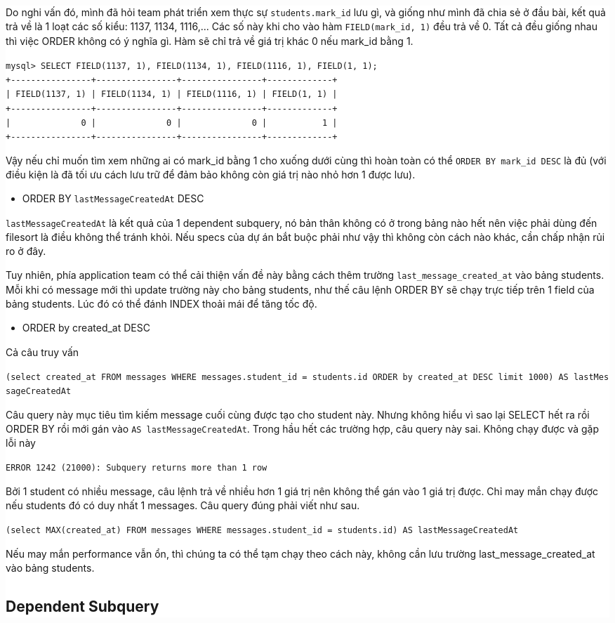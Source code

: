 Do nghi vấn đó, mình đã hỏi team phát triển xem thực sự `students.mark_id` lưu gì, và giống như mình đã chia sẻ ở đầu bài, kết quả trả về là 1 loạt các số kiểu: 1137, 1134, 1116,... Các số này khi cho vào hàm `FIELD(mark_id, 1)` đều trả về 0. Tất cả đều giống nhau thì việc ORDER không có ý nghĩa gì. Hàm sẽ chỉ trả về giá trị khác 0 nếu mark_id bằng 1.

```php:mysql
mysql> SELECT FIELD(1137, 1), FIELD(1134, 1), FIELD(1116, 1), FIELD(1, 1);
+----------------+----------------+----------------+-------------+
| FIELD(1137, 1) | FIELD(1134, 1) | FIELD(1116, 1) | FIELD(1, 1) |
+----------------+----------------+----------------+-------------+
|              0 |              0 |              0 |           1 |
+----------------+----------------+----------------+-------------+
```

Vậy nếu chỉ muốn tìm xem những ai có mark_id bằng 1 cho xuống dưới cùng thì hoàn toàn có thể `ORDER BY mark_id DESC` là đủ (với điều kiện là đã tối ưu cách lưu trữ để đảm bảo không còn giá trị nào nhỏ hơn 1 được lưu).

* ORDER BY `lastMessageCreatedAt` DESC

`lastMessageCreatedAt` là kết quả của 1 dependent subquery, nó bản thân không có ở trong bảng nào hết nên việc phải dùng đến filesort là điều không thể tránh khỏi.
Nếu specs của dự án bắt buộc phải như vậy thì không còn cách nào khác, cần chấp nhận rủi ro ở đây.

Tuy nhiên, phía application team có thể cải thiện vấn đề này bằng cách thêm trường `last_message_created_at` vào bảng students.
Mỗi khi có message mới thì update trường này cho bảng students, như thế câu lệnh ORDER BY sẽ chạy trực tiếp trên 1 field của bảng students. Lúc đó có thể đánh INDEX thoải mái để tăng tốc độ.

* ORDER by created_at DESC

Cả câu truy vấn

```php:mysql
(select created_at FROM messages WHERE messages.student_id = students.id ORDER by created_at DESC limit 1000) AS lastMessageCreatedAt
```

Câu query này mục tiêu tìm kiếm message cuối cùng được tạo cho student này. Nhưng không hiểu vì sao lại SELECT hết ra rồi ORDER BY rồi mới gán vào `AS lastMessageCreatedAt`.
Trong hầu hết các trường hợp, câu query này sai. Không chạy được và gặp lỗi này

```
ERROR 1242 (21000): Subquery returns more than 1 row
```

Bởi 1 student có nhiều message, câu lệnh trả về nhiều hơn 1 giá trị nên không thể gán vào 1 giá trị được. Chỉ may mắn chạy được nếu students đó có duy nhất 1 messages.
Câu query đúng phải viết như sau.

```php:mysql
(select MAX(created_at) FROM messages WHERE messages.student_id = students.id) AS lastMessageCreatedAt
```

Nếu may mắn performance vẫn ổn, thì chúng ta có thể tạm chạy theo cách này, không cần lưu  trường last_message_created_at vào bảng students.

## Dependent Subquery
